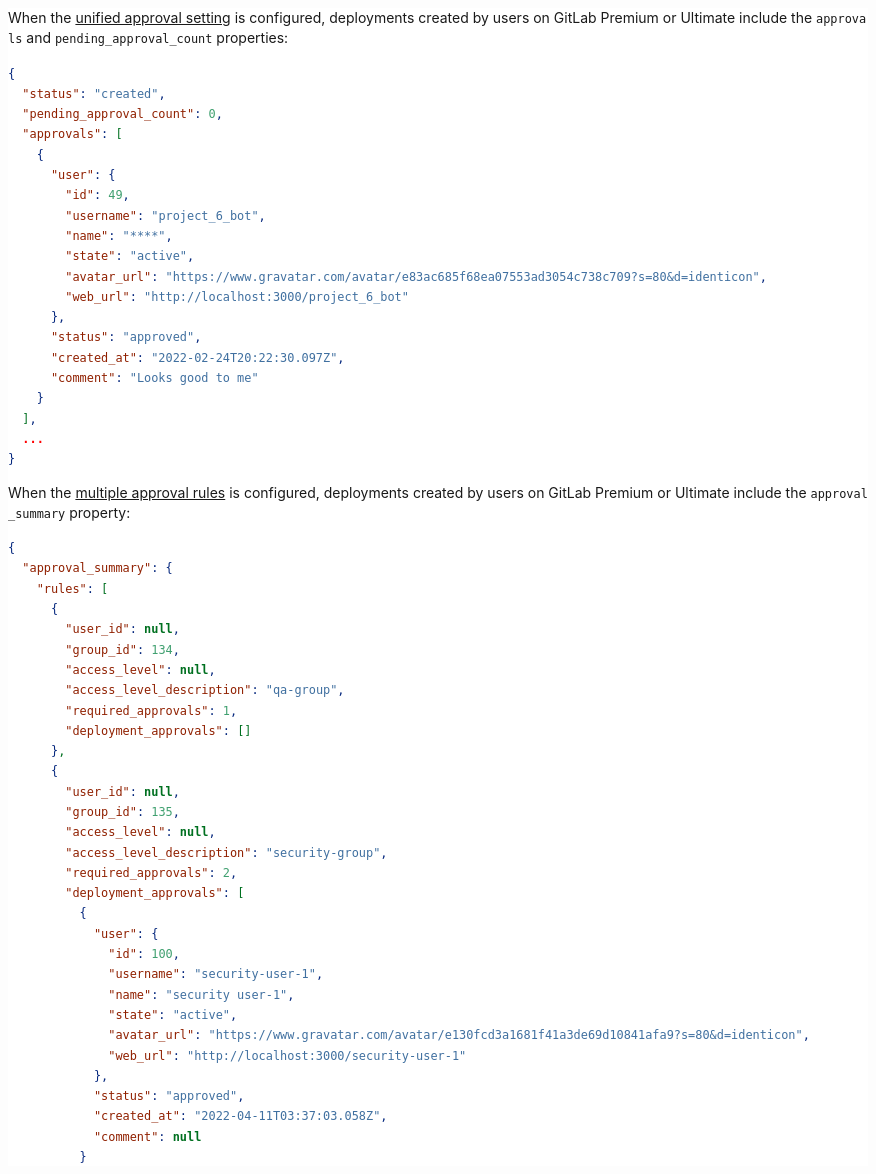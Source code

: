 
When the [unified approval setting](../ci/environments/deployment_approvals.md#unified-approval-setting-deprecated) is configured, deployments created by users on GitLab Premium or Ultimate include the `approvals` and `pending_approval_count` properties:

```json
{
  "status": "created",
  "pending_approval_count": 0,
  "approvals": [
    {
      "user": {
        "id": 49,
        "username": "project_6_bot",
        "name": "****",
        "state": "active",
        "avatar_url": "https://www.gravatar.com/avatar/e83ac685f68ea07553ad3054c738c709?s=80&d=identicon",
        "web_url": "http://localhost:3000/project_6_bot"
      },
      "status": "approved",
      "created_at": "2022-02-24T20:22:30.097Z",
      "comment": "Looks good to me"
    }
  ],
  ...
}
```

When the [multiple approval rules](../ci/environments/deployment_approvals.md#add-multiple-approval-rules) is configured, deployments created by users on GitLab Premium or Ultimate include the `approval_summary` property:

```json
{
  "approval_summary": {
    "rules": [
      {
        "user_id": null,
        "group_id": 134,
        "access_level": null,
        "access_level_description": "qa-group",
        "required_approvals": 1,
        "deployment_approvals": []
      },
      {
        "user_id": null,
        "group_id": 135,
        "access_level": null,
        "access_level_description": "security-group",
        "required_approvals": 2,
        "deployment_approvals": [
          {
            "user": {
              "id": 100,
              "username": "security-user-1",
              "name": "security user-1",
              "state": "active",
              "avatar_url": "https://www.gravatar.com/avatar/e130fcd3a1681f41a3de69d10841afa9?s=80&d=identicon",
              "web_url": "http://localhost:3000/security-user-1"
            },
            "status": "approved",
            "created_at": "2022-04-11T03:37:03.058Z",
            "comment": null
          }
```
